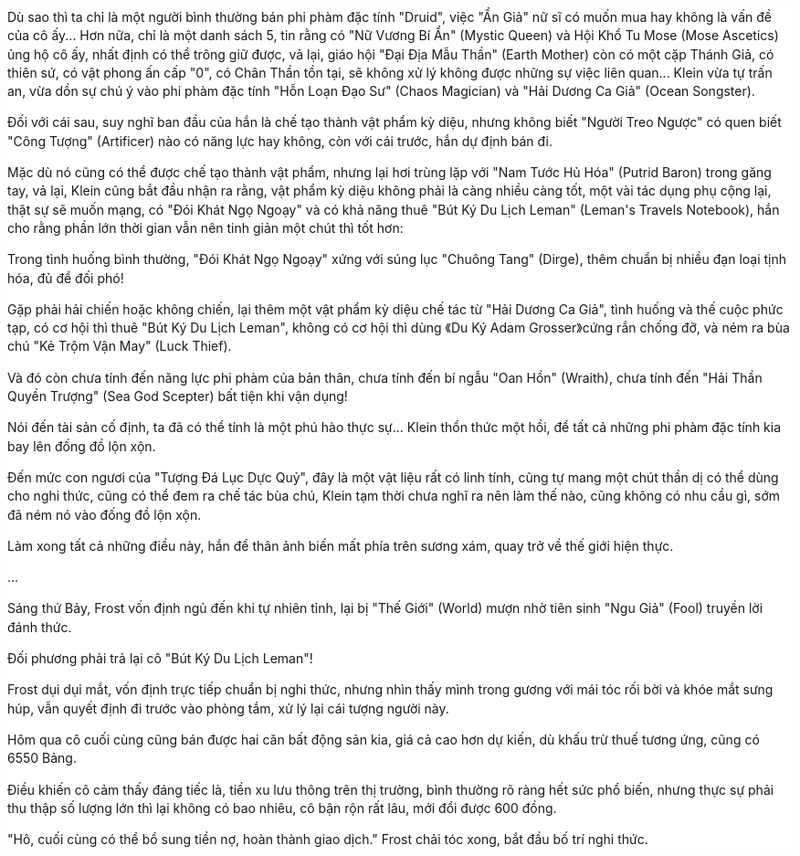 Dù sao thì ta chỉ là một người bình thường bán phi phàm đặc tính "Druid", việc "Ẩn Giả" nữ sĩ có muốn mua hay không là vấn đề của cô ấy... Hơn nữa, chỉ là một danh sách 5, tin rằng có "Nữ Vương Bí Ẩn" (Mystic Queen) và Hội Khổ Tu Mose (Mose Ascetics) ủng hộ cô ấy, nhất định có thể trông giữ được, vả lại, giáo hội "Đại Địa Mẫu Thần" (Earth Mother) còn có một cặp Thánh Giả, có thiên sứ, có vật phong ấn cấp "0", có Chân Thần tồn tại, sẽ không xử lý không được những sự việc liên quan... Klein vừa tự trấn an, vừa dồn sự chú ý vào phi phàm đặc tính "Hỗn Loạn Đạo Sư" (Chaos Magician) và "Hải Dương Ca Giả" (Ocean Songster).

Đối với cái sau, suy nghĩ ban đầu của hắn là chế tạo thành vật phẩm kỳ diệu, nhưng không biết "Người Treo Ngược" có quen biết "Công Tượng" (Artificer) nào có năng lực hay không, còn với cái trước, hắn dự định bán đi.

Mặc dù nó cũng có thể được chế tạo thành vật phẩm, nhưng lại hơi trùng lặp với "Nam Tước Hủ Hóa" (Putrid Baron) trong găng tay, vả lại, Klein cũng bắt đầu nhận ra rằng, vật phẩm kỳ diệu không phải là càng nhiều càng tốt, một vài tác dụng phụ cộng lại, thật sự sẽ muốn mạng, có "Đói Khát Ngọ Ngoạy" và có khả năng thuê "Bút Ký Du Lịch Leman" (Leman's Travels Notebook), hắn cho rằng phần lớn thời gian vẫn nên tinh giản một chút thì tốt hơn:

Trong tình huống bình thường, "Đói Khát Ngọ Ngoạy" xứng với súng lục "Chuông Tang" (Dirge), thêm chuẩn bị nhiều đạn loại tịnh hóa, đủ để đối phó!

Gặp phải hải chiến hoặc không chiến, lại thêm một vật phẩm kỳ diệu chế tác từ "Hải Dương Ca Giả", tình huống và thế cuộc phức tạp, có cơ hội thì thuê "Bút Ký Du Lịch Leman", không có cơ hội thì dùng 《Du Ký Adam Grosser》cứng rắn chống đỡ, và ném ra bùa chú "Kẻ Trộm Vận May" (Luck Thief).

Và đó còn chưa tính đến năng lực phi phàm của bản thân, chưa tính đến bí ngẫu "Oan Hồn" (Wraith), chưa tính đến "Hải Thần Quyền Trượng" (Sea God Scepter) bất tiện khi vận dụng!

Nói đến tài sản cố định, ta đã có thể tính là một phú hào thực sự... Klein thổn thức một hồi, để tất cả những phi phàm đặc tính kia bay lên đống đồ lộn xộn.

Đến mức con ngươi của "Tượng Đá Lục Dực Quỷ", đây là một vật liệu rất có linh tính, cũng tự mang một chút thần dị có thể dùng cho nghi thức, cũng có thể đem ra chế tác bùa chú, Klein tạm thời chưa nghĩ ra nên làm thế nào, cũng không có nhu cầu gì, sớm đã ném nó vào đống đồ lộn xộn.

Làm xong tất cả những điều này, hắn để thân ảnh biến mất phía trên sương xám, quay trở về thế giới hiện thực.

...

Sáng thứ Bảy, Frost vốn định ngủ đến khi tự nhiên tỉnh, lại bị "Thế Giới" (World) mượn nhờ tiên sinh "Ngu Giả" (Fool) truyền lời đánh thức.

Đối phương phải trả lại cô "Bút Ký Du Lịch Leman"!

Frost dụi dụi mắt, vốn định trực tiếp chuẩn bị nghi thức, nhưng nhìn thấy mình trong gương với mái tóc rối bời và khóe mắt sưng húp, vẫn quyết định đi trước vào phòng tắm, xử lý lại cái tượng người này.

Hôm qua cô cuối cùng cũng bán được hai căn bất động sản kia, giá cả cao hơn dự kiến, dù khấu trừ thuế tương ứng, cũng có 6550 Bảng.

Điều khiến cô cảm thấy đáng tiếc là, tiền xu lưu thông trên thị trường, bình thường rõ ràng hết sức phổ biến, nhưng thực sự phải thu thập số lượng lớn thì lại không có bao nhiêu, cô bận rộn rất lâu, mới đổi được 600 đồng.

"Hô, cuối cùng có thể bổ sung tiền nợ, hoàn thành giao dịch." Frost chải tóc xong, bắt đầu bố trí nghi thức.
